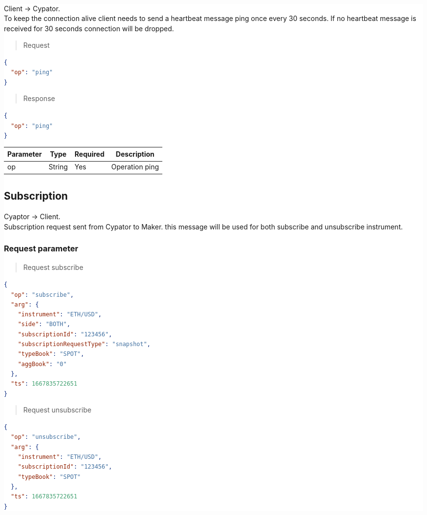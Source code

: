 Client -> Cypator.<br />
To keep the connection alive client needs to send a heartbeat message ping once every 30 seconds. If no heartbeat message is received for 30 seconds connection will be dropped.

> Request

```json
{
  "op": "ping"
}
```

> Response

```json
{
  "op": "ping"
}
```

| Parameter | Type   | Required | Description    | 
|-----------|--------|----------|----------------|
| op        | String | Yes      | Operation ping |


## Subscription

Cyaptor -> Client.<br />
Subscription request sent from Cypator to Maker. this message will be used for both subscribe and unsubscribe instrument.

### Request parameter

> Request subscribe

```json
{
  "op": "subscribe",
  "arg": {
    "instrument": "ETH/USD",
    "side": "BOTH",
    "subscriptionId": "123456",
    "subscriptionRequestType": "snapshot",
    "typeBook": "SPOT",
    "aggBook": "0"
  },
  "ts": 1667835722651
}
```

> Request unsubscribe

```json
{
  "op": "unsubscribe",
  "arg": {
    "instrument": "ETH/USD",
    "subscriptionId": "123456",
    "typeBook": "SPOT"
  },
  "ts": 1667835722651
}
```

